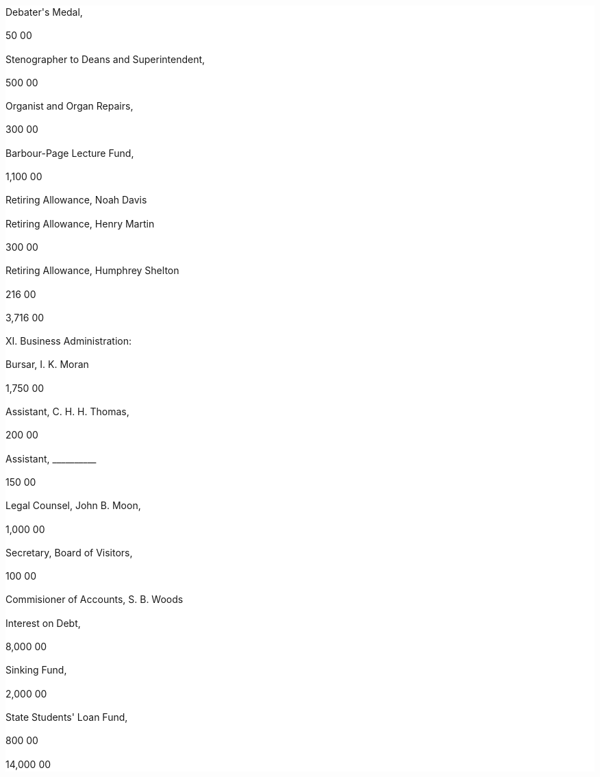 Debater's Medal,

50 00

Stenographer to Deans and Superintendent,

500 00

Organist and Organ Repairs,

300 00

Barbour-Page Lecture Fund,

1,100 00

Retiring Allowance, Noah Davis

Retiring Allowance, Henry Martin

300 00

Retiring Allowance, Humphrey Shelton

216 00

3,716 00

XI. Business Administration:

Bursar, I. K. Moran

1,750 00

Assistant, C. H. H. Thomas,

200 00

Assistant, \_\_\_\_\_\_\_\_\_\_

150 00

Legal Counsel, John B. Moon,

1,000 00

Secretary, Board of Visitors,

100 00

Commisioner of Accounts, S. B. Woods

Interest on Debt,

8,000 00

Sinking Fund,

2,000 00

State Students' Loan Fund,

800 00

14,000 00
